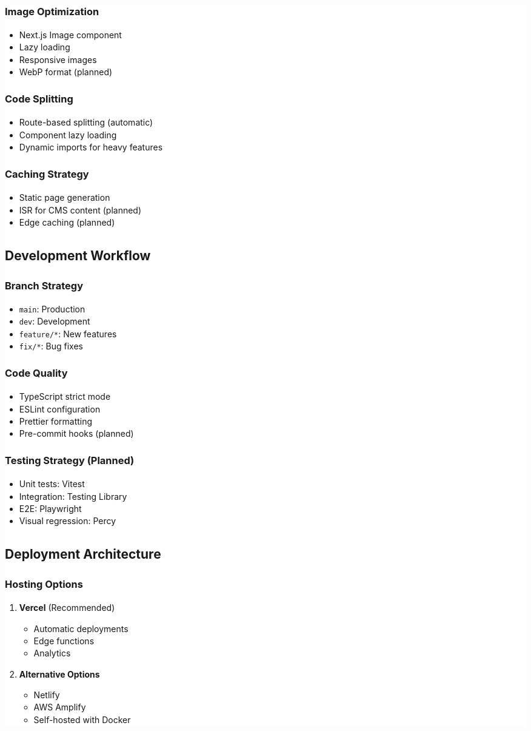 ### Image Optimization
- Next.js Image component
- Lazy loading
- Responsive images
- WebP format (planned)

### Code Splitting
- Route-based splitting (automatic)
- Component lazy loading
- Dynamic imports for heavy features

### Caching Strategy
- Static page generation
- ISR for CMS content (planned)
- Edge caching (planned)

## Development Workflow

### Branch Strategy
- `main`: Production
- `dev`: Development
- `feature/*`: New features
- `fix/*`: Bug fixes

### Code Quality
- TypeScript strict mode
- ESLint configuration
- Prettier formatting
- Pre-commit hooks (planned)

### Testing Strategy (Planned)
- Unit tests: Vitest
- Integration: Testing Library
- E2E: Playwright
- Visual regression: Percy

## Deployment Architecture

### Hosting Options
1. **Vercel** (Recommended)
   - Automatic deployments
   - Edge functions
   - Analytics

2. **Alternative Options**
   - Netlify
   - AWS Amplify
   - Self-hosted with Docker
